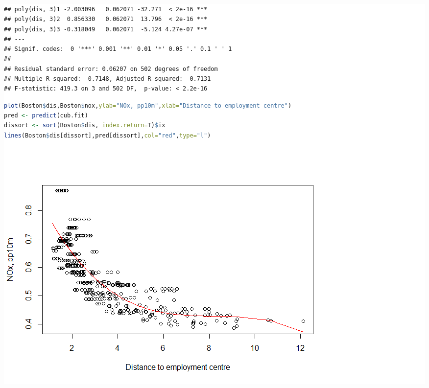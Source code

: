     ## poly(dis, 3)1 -2.003096   0.062071 -32.271  < 2e-16 ***
    ## poly(dis, 3)2  0.856330   0.062071  13.796  < 2e-16 ***
    ## poly(dis, 3)3 -0.318049   0.062071  -5.124 4.27e-07 ***
    ## ---
    ## Signif. codes:  0 '***' 0.001 '**' 0.01 '*' 0.05 '.' 0.1 ' ' 1
    ## 
    ## Residual standard error: 0.06207 on 502 degrees of freedom
    ## Multiple R-squared:  0.7148, Adjusted R-squared:  0.7131 
    ## F-statistic: 419.3 on 3 and 502 DF,  p-value: < 2.2e-16

``` r
plot(Boston$dis,Boston$nox,ylab="NOx, pp10m",xlab="Distance to employment centre")
pred <- predict(cub.fit)
dissort <- sort(Boston$dis, index.return=T)$ix
lines(Boston$dis[dissort],pred[dissort],col="red",type="l")
```

![](ISLR-ML-Problems_files/figure-gfm/unnamed-chunk-44-1.png)
